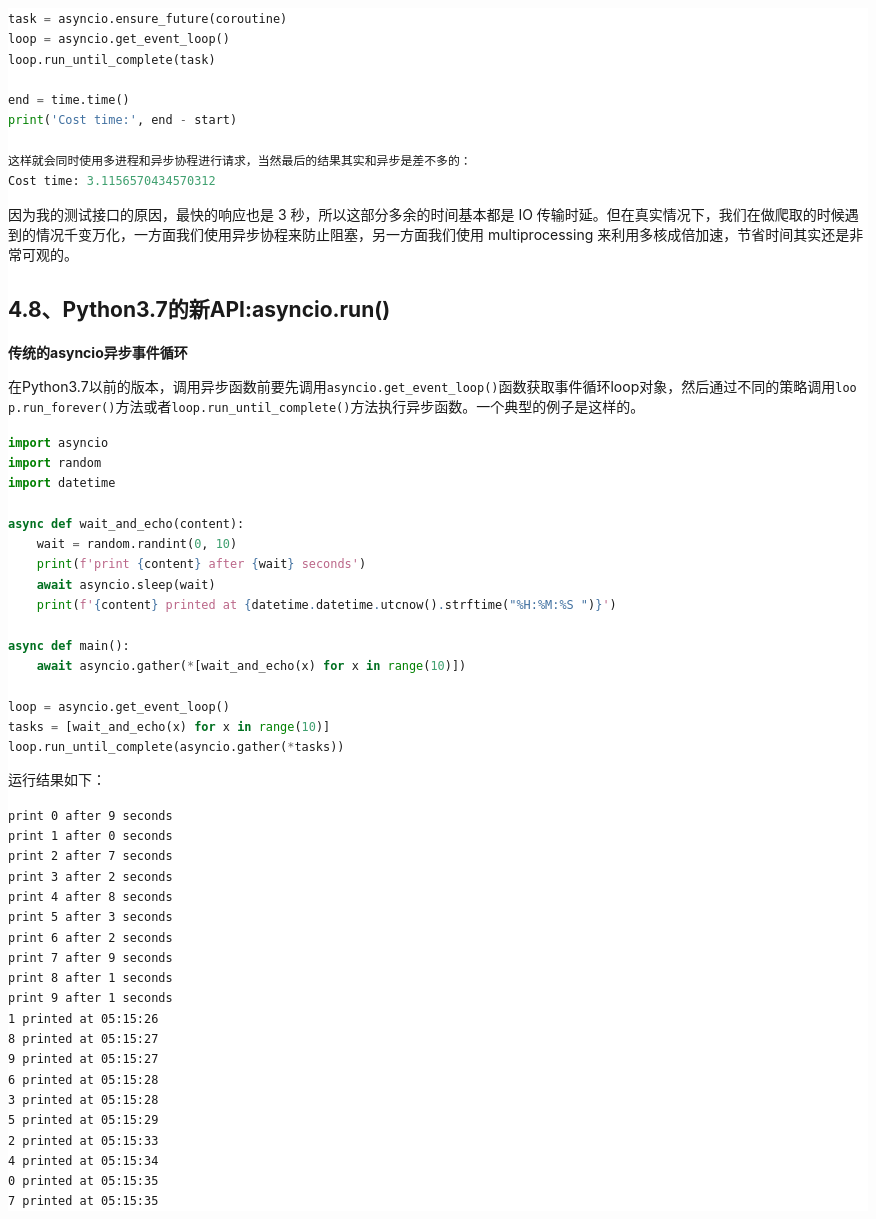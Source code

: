 ```python
task = asyncio.ensure_future(coroutine)
loop = asyncio.get_event_loop()
loop.run_until_complete(task)
 
end = time.time()
print('Cost time:', end - start)

这样就会同时使用多进程和异步协程进行请求，当然最后的结果其实和异步是差不多的：
Cost time: 3.1156570434570312
```

因为我的测试接口的原因，最快的响应也是 3 秒，所以这部分多余的时间基本都是 IO 传输时延。但在真实情况下，我们在做爬取的时候遇到的情况千变万化，一方面我们使用异步协程来防止阻塞，另一方面我们使用 multiprocessing 来利用多核成倍加速，节省时间其实还是非常可观的。

## 4.8、Python3.7的新API:asyncio.run()

**传统的asyncio异步事件循环**

在Python3.7以前的版本，调用异步函数前要先调用`asyncio.get_event_loop()`函数获取事件循环loop对象，然后通过不同的策略调用`loop.run_forever()`方法或者`loop.run_until_complete()`方法执行异步函数。一个典型的例子是这样的。

```python
import asyncio
import random
import datetime

async def wait_and_echo(content):
    wait = random.randint(0, 10)
    print(f'print {content} after {wait} seconds')
    await asyncio.sleep(wait)
    print(f'{content} printed at {datetime.datetime.utcnow().strftime("%H:%M:%S ")}')

async def main():
    await asyncio.gather(*[wait_and_echo(x) for x in range(10)])

loop = asyncio.get_event_loop()
tasks = [wait_and_echo(x) for x in range(10)]
loop.run_until_complete(asyncio.gather(*tasks))
```

运行结果如下：

```
print 0 after 9 seconds
print 1 after 0 seconds
print 2 after 7 seconds
print 3 after 2 seconds
print 4 after 8 seconds
print 5 after 3 seconds
print 6 after 2 seconds
print 7 after 9 seconds
print 8 after 1 seconds
print 9 after 1 seconds
1 printed at 05:15:26
8 printed at 05:15:27
9 printed at 05:15:27
6 printed at 05:15:28
3 printed at 05:15:28
5 printed at 05:15:29
2 printed at 05:15:33
4 printed at 05:15:34
0 printed at 05:15:35
7 printed at 05:15:35
```
